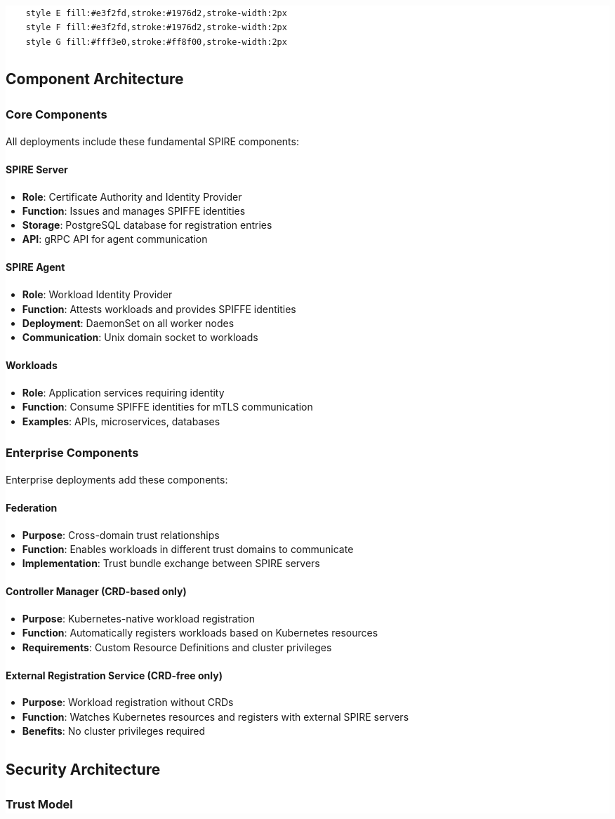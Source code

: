 ```mermaid
    style E fill:#e3f2fd,stroke:#1976d2,stroke-width:2px
    style F fill:#e3f2fd,stroke:#1976d2,stroke-width:2px
    style G fill:#fff3e0,stroke:#ff8f00,stroke-width:2px
```

## Component Architecture

### Core Components

All deployments include these fundamental SPIRE components:

#### SPIRE Server
- **Role**: Certificate Authority and Identity Provider
- **Function**: Issues and manages SPIFFE identities
- **Storage**: PostgreSQL database for registration entries
- **API**: gRPC API for agent communication

#### SPIRE Agent
- **Role**: Workload Identity Provider
- **Function**: Attests workloads and provides SPIFFE identities
- **Deployment**: DaemonSet on all worker nodes
- **Communication**: Unix domain socket to workloads

#### Workloads
- **Role**: Application services requiring identity
- **Function**: Consume SPIFFE identities for mTLS communication
- **Examples**: APIs, microservices, databases

### Enterprise Components

Enterprise deployments add these components:

#### Federation
- **Purpose**: Cross-domain trust relationships
- **Function**: Enables workloads in different trust domains to communicate
- **Implementation**: Trust bundle exchange between SPIRE servers

#### Controller Manager (CRD-based only)
- **Purpose**: Kubernetes-native workload registration
- **Function**: Automatically registers workloads based on Kubernetes resources
- **Requirements**: Custom Resource Definitions and cluster privileges

#### External Registration Service (CRD-free only)
- **Purpose**: Workload registration without CRDs
- **Function**: Watches Kubernetes resources and registers with external SPIRE servers
- **Benefits**: No cluster privileges required

## Security Architecture

### Trust Model
